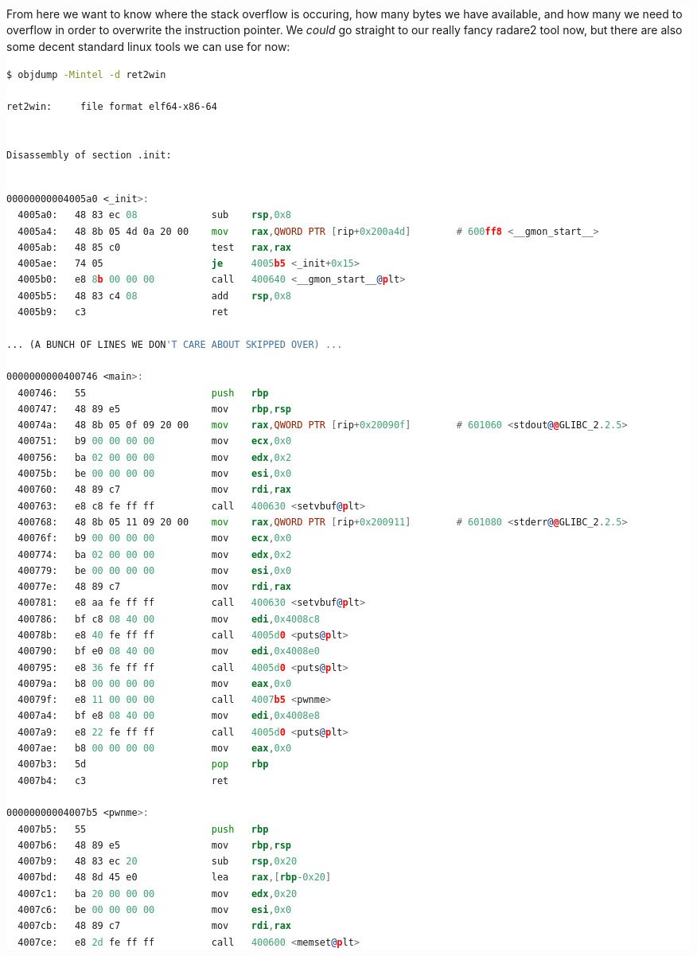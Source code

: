 From here we want to know where the stack overflow is occuring, how many bytes we have available, and how many we need to overflow in order to overwrite the instruction pointer.
We *could* go straight to our really fancy radare2 tool now, but there are also some decent standard linux tools we can use for now:
```sh
$ objdump -Mintel -d ret2win

ret2win:     file format elf64-x86-64


Disassembly of section .init:
```
```asm

00000000004005a0 <_init>:
  4005a0:	48 83 ec 08          	sub    rsp,0x8
  4005a4:	48 8b 05 4d 0a 20 00 	mov    rax,QWORD PTR [rip+0x200a4d]        # 600ff8 <__gmon_start__>
  4005ab:	48 85 c0             	test   rax,rax
  4005ae:	74 05                	je     4005b5 <_init+0x15>
  4005b0:	e8 8b 00 00 00       	call   400640 <__gmon_start__@plt>
  4005b5:	48 83 c4 08          	add    rsp,0x8
  4005b9:	c3                   	ret    

... (A BUNCH OF LINES WE DON'T CARE ABOUT SKIPPED OVER) ...

0000000000400746 <main>:
  400746:	55                   	push   rbp
  400747:	48 89 e5             	mov    rbp,rsp
  40074a:	48 8b 05 0f 09 20 00 	mov    rax,QWORD PTR [rip+0x20090f]        # 601060 <stdout@@GLIBC_2.2.5>
  400751:	b9 00 00 00 00       	mov    ecx,0x0
  400756:	ba 02 00 00 00       	mov    edx,0x2
  40075b:	be 00 00 00 00       	mov    esi,0x0
  400760:	48 89 c7             	mov    rdi,rax
  400763:	e8 c8 fe ff ff       	call   400630 <setvbuf@plt>
  400768:	48 8b 05 11 09 20 00 	mov    rax,QWORD PTR [rip+0x200911]        # 601080 <stderr@@GLIBC_2.2.5>
  40076f:	b9 00 00 00 00       	mov    ecx,0x0
  400774:	ba 02 00 00 00       	mov    edx,0x2
  400779:	be 00 00 00 00       	mov    esi,0x0
  40077e:	48 89 c7             	mov    rdi,rax
  400781:	e8 aa fe ff ff       	call   400630 <setvbuf@plt>
  400786:	bf c8 08 40 00       	mov    edi,0x4008c8
  40078b:	e8 40 fe ff ff       	call   4005d0 <puts@plt>
  400790:	bf e0 08 40 00       	mov    edi,0x4008e0
  400795:	e8 36 fe ff ff       	call   4005d0 <puts@plt>
  40079a:	b8 00 00 00 00       	mov    eax,0x0
  40079f:	e8 11 00 00 00       	call   4007b5 <pwnme>
  4007a4:	bf e8 08 40 00       	mov    edi,0x4008e8
  4007a9:	e8 22 fe ff ff       	call   4005d0 <puts@plt>
  4007ae:	b8 00 00 00 00       	mov    eax,0x0
  4007b3:	5d                   	pop    rbp
  4007b4:	c3                   	ret    

00000000004007b5 <pwnme>:
  4007b5:	55                   	push   rbp
  4007b6:	48 89 e5             	mov    rbp,rsp
  4007b9:	48 83 ec 20          	sub    rsp,0x20
  4007bd:	48 8d 45 e0          	lea    rax,[rbp-0x20]
  4007c1:	ba 20 00 00 00       	mov    edx,0x20
  4007c6:	be 00 00 00 00       	mov    esi,0x0
  4007cb:	48 89 c7             	mov    rdi,rax
  4007ce:	e8 2d fe ff ff       	call   400600 <memset@plt>
```